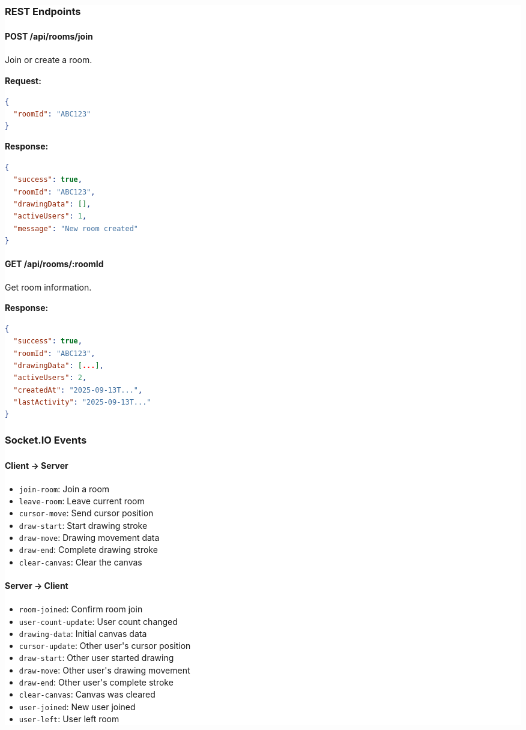 ### REST Endpoints

#### POST /api/rooms/join
Join or create a room.

**Request:**
```json
{
  "roomId": "ABC123"
}
```

**Response:**
```json
{
  "success": true,
  "roomId": "ABC123",
  "drawingData": [],
  "activeUsers": 1,
  "message": "New room created"
}
```

#### GET /api/rooms/:roomId
Get room information.

**Response:**
```json
{
  "success": true,
  "roomId": "ABC123",
  "drawingData": [...],
  "activeUsers": 2,
  "createdAt": "2025-09-13T...",
  "lastActivity": "2025-09-13T..."
}
```

### Socket.IO Events

#### Client → Server
- `join-room`: Join a room
- `leave-room`: Leave current room
- `cursor-move`: Send cursor position
- `draw-start`: Start drawing stroke
- `draw-move`: Drawing movement data
- `draw-end`: Complete drawing stroke
- `clear-canvas`: Clear the canvas

#### Server → Client
- `room-joined`: Confirm room join
- `user-count-update`: User count changed
- `drawing-data`: Initial canvas data
- `cursor-update`: Other user's cursor position
- `draw-start`: Other user started drawing
- `draw-move`: Other user's drawing movement
- `draw-end`: Other user's complete stroke
- `clear-canvas`: Canvas was cleared
- `user-joined`: New user joined
- `user-left`: User left room
